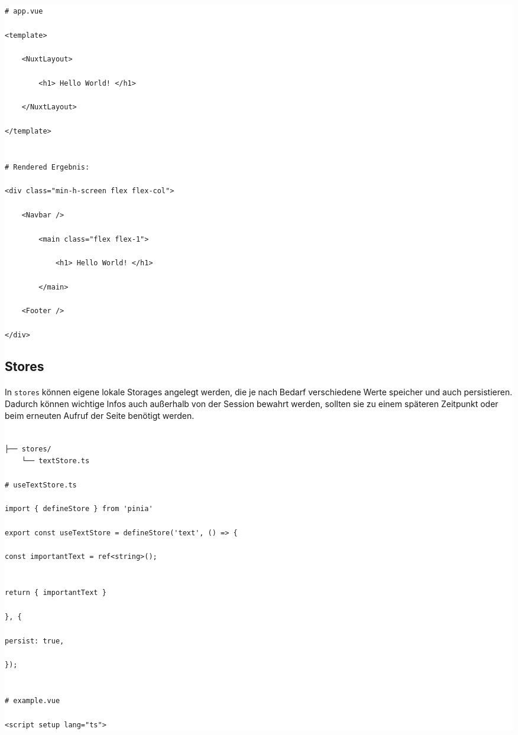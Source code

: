 ```
# app.vue

<template>

	<NuxtLayout>

		<h1> Hello World! </h1>

	</NuxtLayout>

</template>


# Rendered Ergebnis:

<div class="min-h-screen flex flex-col">

	<Navbar />

		<main class="flex flex-1">

			<h1> Hello World! </h1>

		</main>

	<Footer />

</div>
```



## Stores

In `stores` können eigene lokale Storages angelegt werden, die je nach Bedarf verschiedene Werte speicher und auch persistieren. Dadurch können wichtige Infos auch außerhalb von der Session bewahrt werden, sollten sie zu einem späteren Zeitpunkt oder beim erneuten Aufruf der Seite benötigt werden.

```

├── stores/
	└── textStore.ts

# useTextStore.ts

import { defineStore } from 'pinia'

export const useTextStore = defineStore('text', () => {

const importantText = ref<string>();
  

return { importantText }

}, {

persist: true,

});


# example.vue

<script setup lang="ts">
```